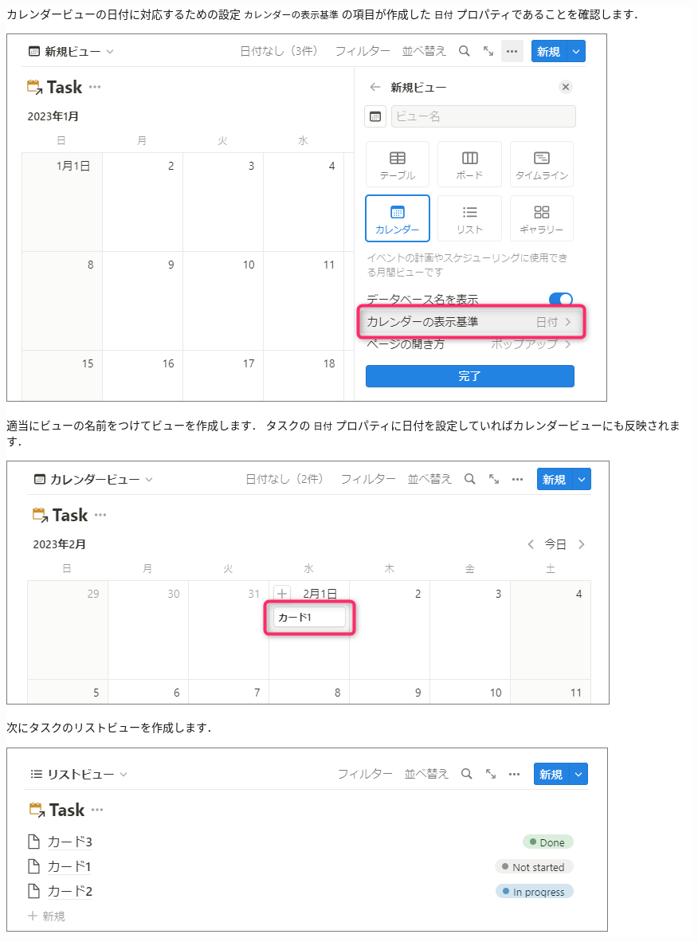 カレンダービューの日付に対応するための設定 `カレンダーの表示基準` の項目が作成した `日付` プロパティであることを確認します．

![](/img/post/notion-workflow-230126005912.png)

適当にビューの名前をつけてビューを作成します．
タスクの `日付` プロパティに日付を設定していればカレンダービューにも反映されます．

![](/img/post/notion-workflow-230126010113.png)

次にタスクのリストビューを作成します．

![](/img/post/notion-workflow-230126010219.png)
